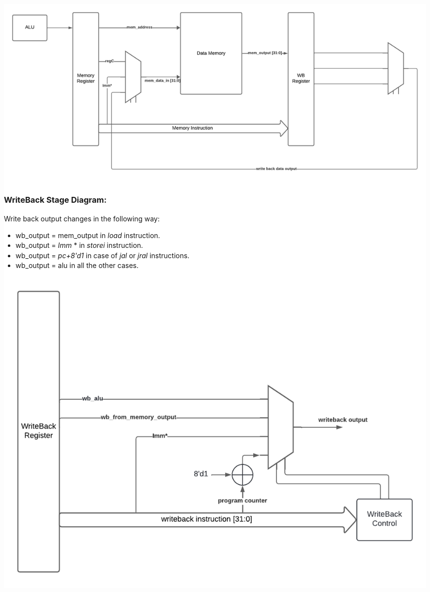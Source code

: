 ![data_memory](Diagram_data_memory.png)

### **WriteBack Stage Diagram:**
Write back output changes in the following way:
- wb_output = mem_output  in *load* instruction.
- wb_output = *Imm* * in *storei* instruction.
- wb_output = *pc+8'd1* in case of *jal* or *jral* instructions.
- wb_output = alu in all the other cases.

![data_memory](Diagram_wb_stage.png)
